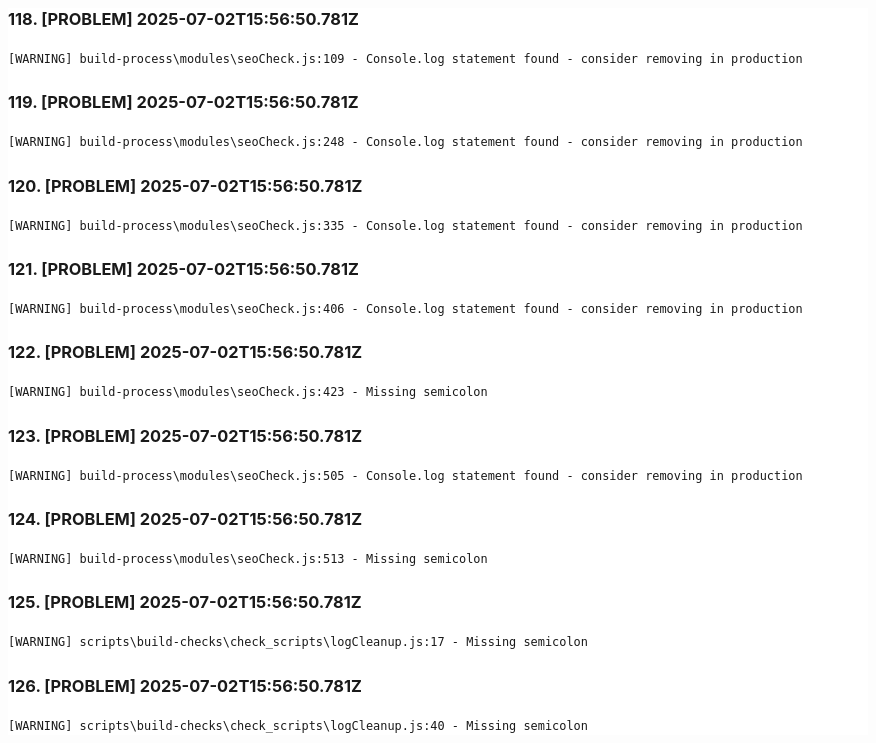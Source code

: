 ### 118. [PROBLEM] 2025-07-02T15:56:50.781Z

```
[WARNING] build-process\modules\seoCheck.js:109 - Console.log statement found - consider removing in production
```

### 119. [PROBLEM] 2025-07-02T15:56:50.781Z

```
[WARNING] build-process\modules\seoCheck.js:248 - Console.log statement found - consider removing in production
```

### 120. [PROBLEM] 2025-07-02T15:56:50.781Z

```
[WARNING] build-process\modules\seoCheck.js:335 - Console.log statement found - consider removing in production
```

### 121. [PROBLEM] 2025-07-02T15:56:50.781Z

```
[WARNING] build-process\modules\seoCheck.js:406 - Console.log statement found - consider removing in production
```

### 122. [PROBLEM] 2025-07-02T15:56:50.781Z

```
[WARNING] build-process\modules\seoCheck.js:423 - Missing semicolon
```

### 123. [PROBLEM] 2025-07-02T15:56:50.781Z

```
[WARNING] build-process\modules\seoCheck.js:505 - Console.log statement found - consider removing in production
```

### 124. [PROBLEM] 2025-07-02T15:56:50.781Z

```
[WARNING] build-process\modules\seoCheck.js:513 - Missing semicolon
```

### 125. [PROBLEM] 2025-07-02T15:56:50.781Z

```
[WARNING] scripts\build-checks\check_scripts\logCleanup.js:17 - Missing semicolon
```

### 126. [PROBLEM] 2025-07-02T15:56:50.781Z

```
[WARNING] scripts\build-checks\check_scripts\logCleanup.js:40 - Missing semicolon
```
